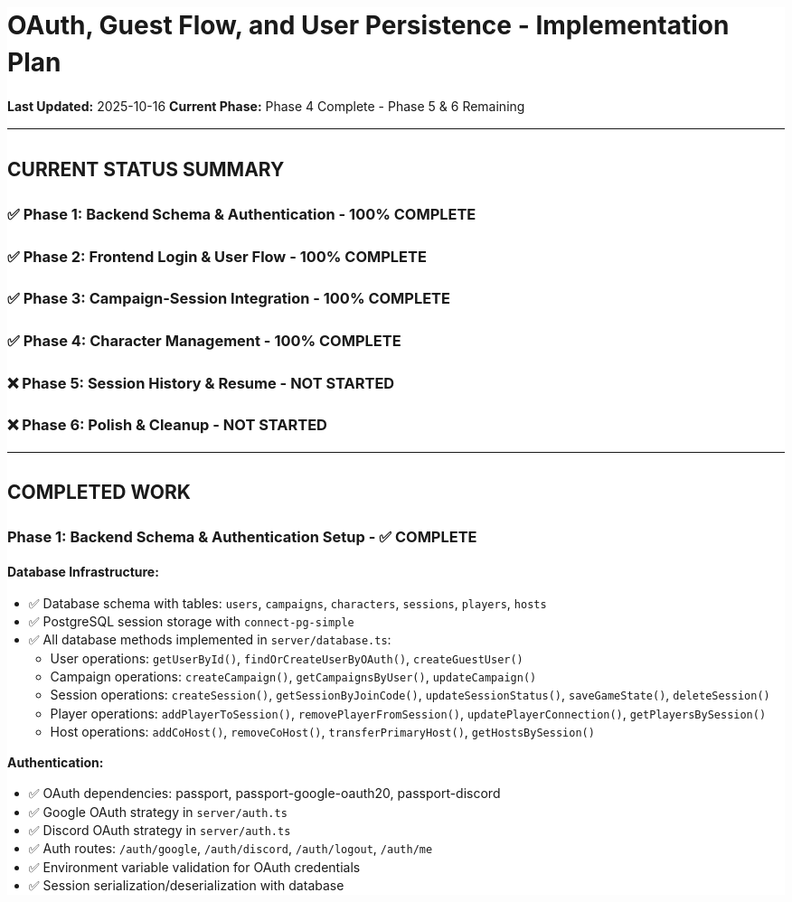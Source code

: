 # OAuth, Guest Flow, and User Persistence - Implementation Plan

**Last Updated:** 2025-10-16
**Current Phase:** Phase 4 Complete - Phase 5 & 6 Remaining

---

## **CURRENT STATUS SUMMARY**

### ✅ **Phase 1: Backend Schema & Authentication** - **100% COMPLETE**
### ✅ **Phase 2: Frontend Login & User Flow** - **100% COMPLETE**
### ✅ **Phase 3: Campaign-Session Integration** - **100% COMPLETE**
### ✅ **Phase 4: Character Management** - **100% COMPLETE**
### ❌ **Phase 5: Session History & Resume** - **NOT STARTED**
### ❌ **Phase 6: Polish & Cleanup** - **NOT STARTED**

---

## **COMPLETED WORK**

### **Phase 1: Backend Schema & Authentication Setup** - ✅ **COMPLETE**

**Database Infrastructure:**
- ✅ Database schema with tables: `users`, `campaigns`, `characters`, `sessions`, `players`, `hosts`
- ✅ PostgreSQL session storage with `connect-pg-simple`
- ✅ All database methods implemented in `server/database.ts`:
  - User operations: `getUserById()`, `findOrCreateUserByOAuth()`, `createGuestUser()`
  - Campaign operations: `createCampaign()`, `getCampaignsByUser()`, `updateCampaign()`
  - Session operations: `createSession()`, `getSessionByJoinCode()`, `updateSessionStatus()`, `saveGameState()`, `deleteSession()`
  - Player operations: `addPlayerToSession()`, `removePlayerFromSession()`, `updatePlayerConnection()`, `getPlayersBySession()`
  - Host operations: `addCoHost()`, `removeCoHost()`, `transferPrimaryHost()`, `getHostsBySession()`

**Authentication:**
- ✅ OAuth dependencies: passport, passport-google-oauth20, passport-discord
- ✅ Google OAuth strategy in `server/auth.ts`
- ✅ Discord OAuth strategy in `server/auth.ts`
- ✅ Auth routes: `/auth/google`, `/auth/discord`, `/auth/logout`, `/auth/me`
- ✅ Environment variable validation for OAuth credentials
- ✅ Session serialization/deserialization with database
